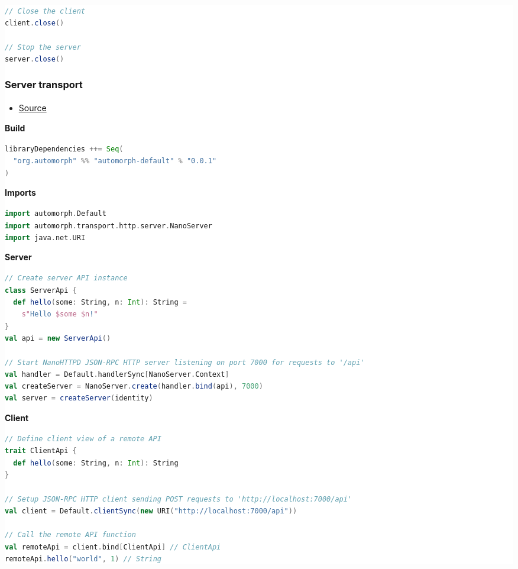 ```scala
// Close the client
client.close()

// Stop the server
server.close()
```

### Server transport

* [Source](/examples/project/src/test/scala/examples/select/ServerTransportSelection.scala)

**Build**

```scala
libraryDependencies ++= Seq(
  "org.automorph" %% "automorph-default" % "0.0.1"
)
```

**Imports**

```scala
import automorph.Default
import automorph.transport.http.server.NanoServer
import java.net.URI
```

**Server**

```scala
// Create server API instance
class ServerApi {
  def hello(some: String, n: Int): String =
    s"Hello $some $n!"
}
val api = new ServerApi()

// Start NanoHTTPD JSON-RPC HTTP server listening on port 7000 for requests to '/api'
val handler = Default.handlerSync[NanoServer.Context]
val createServer = NanoServer.create(handler.bind(api), 7000)
val server = createServer(identity)
```

**Client**

```scala
// Define client view of a remote API
trait ClientApi {
  def hello(some: String, n: Int): String
}

// Setup JSON-RPC HTTP client sending POST requests to 'http://localhost:7000/api'
val client = Default.clientSync(new URI("http://localhost:7000/api"))

// Call the remote API function
val remoteApi = client.bind[ClientApi] // ClientApi
remoteApi.hello("world", 1) // String
```
